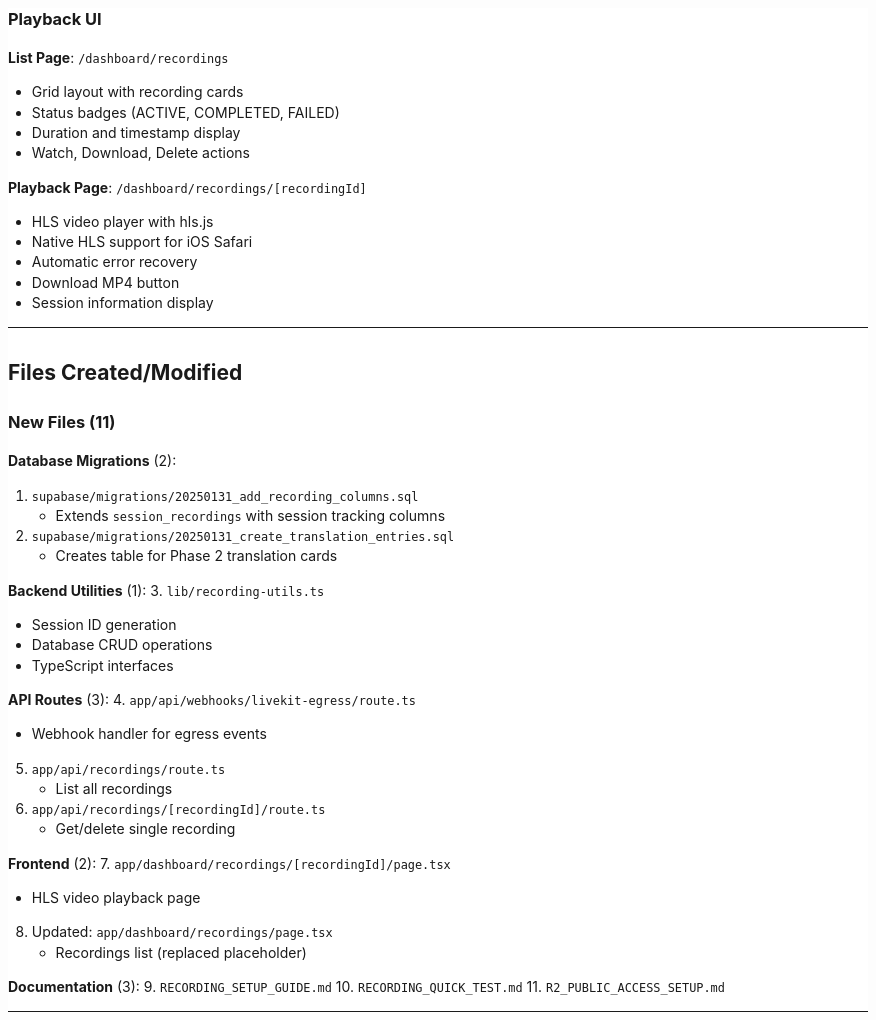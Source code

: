 
### Playback UI

**List Page**: `/dashboard/recordings`
- Grid layout with recording cards
- Status badges (ACTIVE, COMPLETED, FAILED)
- Duration and timestamp display
- Watch, Download, Delete actions

**Playback Page**: `/dashboard/recordings/[recordingId]`
- HLS video player with hls.js
- Native HLS support for iOS Safari
- Automatic error recovery
- Download MP4 button
- Session information display

---

## Files Created/Modified

### New Files (11)

**Database Migrations** (2):
1. `supabase/migrations/20250131_add_recording_columns.sql`
   - Extends `session_recordings` with session tracking columns
2. `supabase/migrations/20250131_create_translation_entries.sql`
   - Creates table for Phase 2 translation cards

**Backend Utilities** (1):
3. `lib/recording-utils.ts`
   - Session ID generation
   - Database CRUD operations
   - TypeScript interfaces

**API Routes** (3):
4. `app/api/webhooks/livekit-egress/route.ts`
   - Webhook handler for egress events
5. `app/api/recordings/route.ts`
   - List all recordings
6. `app/api/recordings/[recordingId]/route.ts`
   - Get/delete single recording

**Frontend** (2):
7. `app/dashboard/recordings/[recordingId]/page.tsx`
   - HLS video playback page
8. Updated: `app/dashboard/recordings/page.tsx`
   - Recordings list (replaced placeholder)

**Documentation** (3):
9. `RECORDING_SETUP_GUIDE.md`
10. `RECORDING_QUICK_TEST.md`
11. `R2_PUBLIC_ACCESS_SETUP.md`

---
